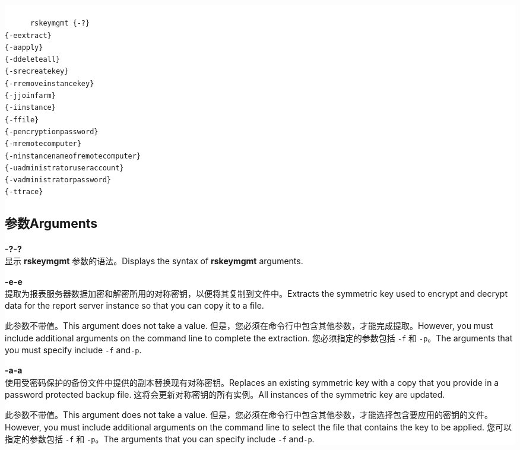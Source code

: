 ```  
  
      rskeymgmt {-?}  
{-eextract}  
{-aapply}  
{-ddeleteall}  
{-srecreatekey}  
{-rremoveinstancekey}  
{-jjoinfarm}  
{-iinstance}  
{-ffile}  
{-pencryptionpassword}  
{-mremotecomputer}  
{-ninstancenameofremotecomputer}  
{-uadministratoruseraccount}  
{-vadministratorpassword}  
{-ttrace}  
```  
  
## <a name="arguments"></a><span data-ttu-id="63fd2-107">参数</span><span class="sxs-lookup"><span data-stu-id="63fd2-107">Arguments</span></span>  
 <span data-ttu-id="63fd2-108">**-?**</span><span class="sxs-lookup"><span data-stu-id="63fd2-108">**-?**</span></span>  
 <span data-ttu-id="63fd2-109">显示 **rskeymgmt** 参数的语法。</span><span class="sxs-lookup"><span data-stu-id="63fd2-109">Displays the syntax of **rskeymgmt** arguments.</span></span>  
  
 <span data-ttu-id="63fd2-110">**-e**</span><span class="sxs-lookup"><span data-stu-id="63fd2-110">**-e**</span></span>  
 <span data-ttu-id="63fd2-111">提取为报表服务器数据加密和解密所用的对称密钥，以便将其复制到文件中。</span><span class="sxs-lookup"><span data-stu-id="63fd2-111">Extracts the symmetric key used to encrypt and decrypt data for the report server instance so that you can copy it to a file.</span></span>  
  
 <span data-ttu-id="63fd2-112">此参数不带值。</span><span class="sxs-lookup"><span data-stu-id="63fd2-112">This argument does not take a value.</span></span> <span data-ttu-id="63fd2-113">但是，您必须在命令行中包含其他参数，才能完成提取。</span><span class="sxs-lookup"><span data-stu-id="63fd2-113">However, you must include additional arguments on the command line to complete the extraction.</span></span> <span data-ttu-id="63fd2-114">您必须指定的参数包括 `-f` 和 `-p`。</span><span class="sxs-lookup"><span data-stu-id="63fd2-114">The arguments that you must specify include `-f` and`-p`.</span></span>  
  
 <span data-ttu-id="63fd2-115">**-a**</span><span class="sxs-lookup"><span data-stu-id="63fd2-115">**-a**</span></span>  
 <span data-ttu-id="63fd2-116">使用受密码保护的备份文件中提供的副本替换现有对称密钥。</span><span class="sxs-lookup"><span data-stu-id="63fd2-116">Replaces an existing symmetric key with a copy that you provide in a password protected backup file.</span></span> <span data-ttu-id="63fd2-117">这将会更新对称密钥的所有实例。</span><span class="sxs-lookup"><span data-stu-id="63fd2-117">All instances of the symmetric key are updated.</span></span>  
  
 <span data-ttu-id="63fd2-118">此参数不带值。</span><span class="sxs-lookup"><span data-stu-id="63fd2-118">This argument does not take a value.</span></span> <span data-ttu-id="63fd2-119">但是，您必须在命令行中包含其他参数，才能选择包含要应用的密钥的文件。</span><span class="sxs-lookup"><span data-stu-id="63fd2-119">However, you must include additional arguments on the command line to select the file that contains the key to be applied.</span></span> <span data-ttu-id="63fd2-120">您可以指定的参数包括 `-f` 和 `-p`。</span><span class="sxs-lookup"><span data-stu-id="63fd2-120">The arguments that you can specify include `-f` and`-p`.</span></span>  
  